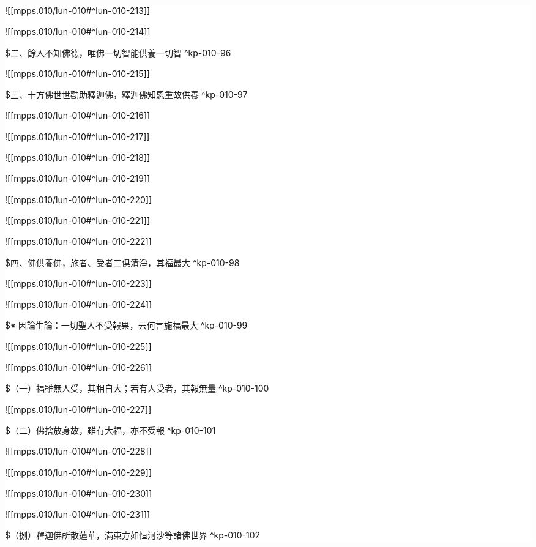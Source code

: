 ![[mpps.010/lun-010#^lun-010-213]]

![[mpps.010/lun-010#^lun-010-214]]

 $二、餘人不知佛德，唯佛一切智能供養一切智 ^kp-010-96

![[mpps.010/lun-010#^lun-010-215]]

 $三、十方佛世世勸助釋迦佛，釋迦佛知恩重故供養 ^kp-010-97

![[mpps.010/lun-010#^lun-010-216]]

![[mpps.010/lun-010#^lun-010-217]]

![[mpps.010/lun-010#^lun-010-218]]

![[mpps.010/lun-010#^lun-010-219]]

![[mpps.010/lun-010#^lun-010-220]]

![[mpps.010/lun-010#^lun-010-221]]

![[mpps.010/lun-010#^lun-010-222]]

 $四、佛供養佛，施者、受者二俱清淨，其福最大 ^kp-010-98

![[mpps.010/lun-010#^lun-010-223]]

![[mpps.010/lun-010#^lun-010-224]]

 $※ 因論生論：一切聖人不受報果，云何言施福最大 ^kp-010-99

![[mpps.010/lun-010#^lun-010-225]]

![[mpps.010/lun-010#^lun-010-226]]

 $（一）福雖無人受，其相自大；若有人受者，其報無量 ^kp-010-100

![[mpps.010/lun-010#^lun-010-227]]

 $（二）佛捨放身故，雖有大福，亦不受報 ^kp-010-101

![[mpps.010/lun-010#^lun-010-228]]

![[mpps.010/lun-010#^lun-010-229]]

![[mpps.010/lun-010#^lun-010-230]]

![[mpps.010/lun-010#^lun-010-231]]

 $（捌）釋迦佛所散蓮華，滿東方如恒河沙等諸佛世界 ^kp-010-102
